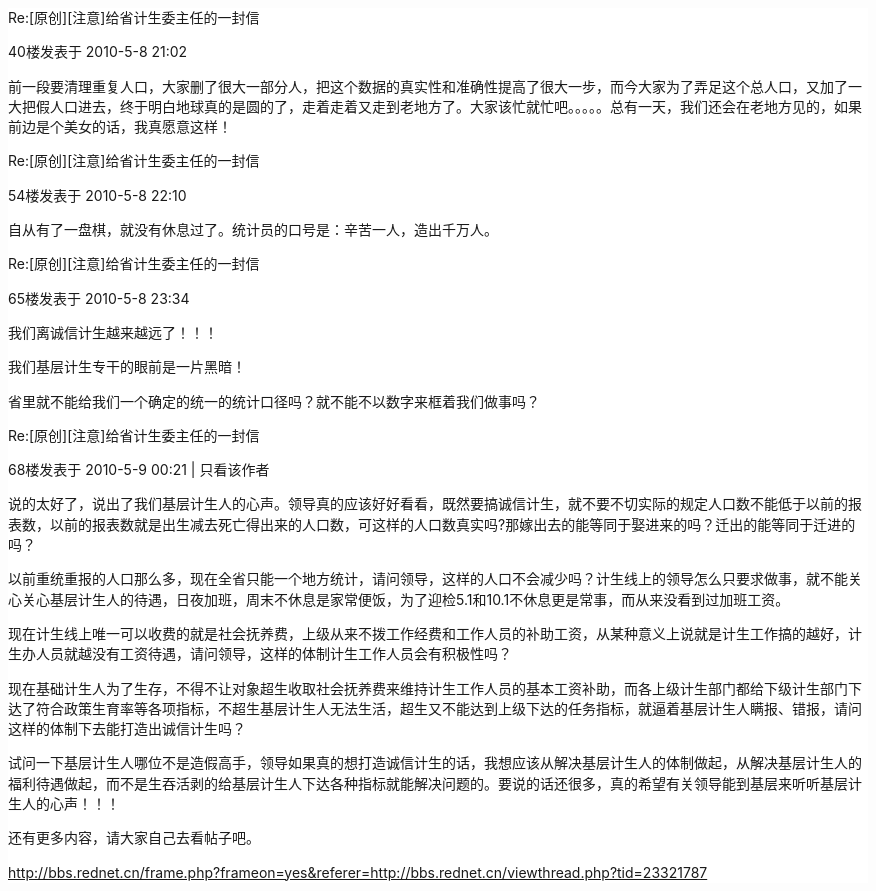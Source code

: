 Re:[原创][注意]给省计生委主任的一封信

40楼发表于 2010-5-8 21:02 

前一段要清理重复人口，大家删了很大一部分人，把这个数据的真实性和准确性提高了很大一步，而今大家为了弄足这个总人口，又加了一大把假人口进去，终于明白地球真的是圆的了，走着走着又走到老地方了。大家该忙就忙吧。。。。。总有一天，我们还会在老地方见的，如果前边是个美女的话，我真愿意这样！


Re:[原创][注意]给省计生委主任的一封信

54楼发表于 2010-5-8 22:10 

自从有了一盘棋，就没有休息过了。统计员的口号是：辛苦一人，造出千万人。


Re:[原创][注意]给省计生委主任的一封信

65楼发表于 2010-5-8 23:34

我们离诚信计生越来越远了！！！

我们基层计生专干的眼前是一片黑暗！

省里就不能给我们一个确定的统一的统计口径吗？就不能不以数字来框着我们做事吗？


Re:[原创][注意]给省计生委主任的一封信

68楼发表于 2010-5-9 00:21 | 只看该作者 

说的太好了，说出了我们基层计生人的心声。领导真的应该好好看看，既然要搞诚信计生，就不要不切实际的规定人口数不能低于以前的报表数，以前的报表数就是出生减去死亡得出来的人口数，可这样的人口数真实吗?那嫁出去的能等同于娶进来的吗？迁出的能等同于迁进的吗？

以前重统重报的人口那么多，现在全省只能一个地方统计，请问领导，这样的人口不会减少吗？计生线上的领导怎么只要求做事，就不能关心关心基层计生人的待遇，日夜加班，周末不休息是家常便饭，为了迎检5.1和10.1不休息更是常事，而从来没看到过加班工资。

现在计生线上唯一可以收费的就是社会抚养费，上级从来不拨工作经费和工作人员的补助工资，从某种意义上说就是计生工作搞的越好，计生办人员就越没有工资待遇，请问领导，这样的体制计生工作人员会有积极性吗？

现在基础计生人为了生存，不得不让对象超生收取社会抚养费来维持计生工作人员的基本工资补助，而各上级计生部门都给下级计生部门下达了符合政策生育率等各项指标，不超生基层计生人无法生活，超生又不能达到上级下达的任务指标，就逼着基层计生人瞒报、错报，请问这样的体制下去能打造出诚信计生吗？

试问一下基层计生人哪位不是造假高手，领导如果真的想打造诚信计生的话，我想应该从解决基层计生人的体制做起，从解决基层计生人的福利待遇做起，而不是生吞活剥的给基层计生人下达各种指标就能解决问题的。要说的话还很多，真的希望有关领导能到基层来听听基层计生人的心声！！！

还有更多内容，请大家自己去看帖子吧。

http://bbs.rednet.cn/frame.php?frameon=yes&referer=http://bbs.rednet.cn/viewthread.php?tid=23321787



